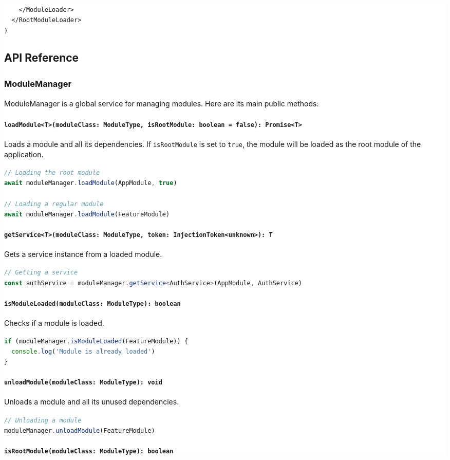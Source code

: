 ```tsx
    </ModuleLoader>
  </RootModuleLoader>
)
```

## API Reference

### ModuleManager

ModuleManager is a global service for managing modules. Here are its main public methods:

#### `loadModule<T>(moduleClass: ModuleType, isRootModule: boolean = false): Promise<T>`

Loads a module and all its dependencies. If `isRootModule` is set to `true`, the module will be loaded as the root module of the application.

```typescript
// Loading the root module
await moduleManager.loadModule(AppModule, true)

// Loading a regular module
await moduleManager.loadModule(FeatureModule)
```

#### `getService<T>(moduleClass: ModuleType, token: InjectionToken<unknown>): T`

Gets a service instance from a loaded module.

```typescript
// Getting a service
const authService = moduleManager.getService<AuthService>(AppModule, AuthService)
```

#### `isModuleLoaded(moduleClass: ModuleType): boolean`

Checks if a module is loaded.

```typescript
if (moduleManager.isModuleLoaded(FeatureModule)) {
  console.log('Module is already loaded')
}
```

#### `unloadModule(moduleClass: ModuleType): void`

Unloads a module and all its unused dependencies.

```typescript
// Unloading a module
moduleManager.unloadModule(FeatureModule)
```

#### `isRootModule(moduleClass: ModuleType): boolean`
